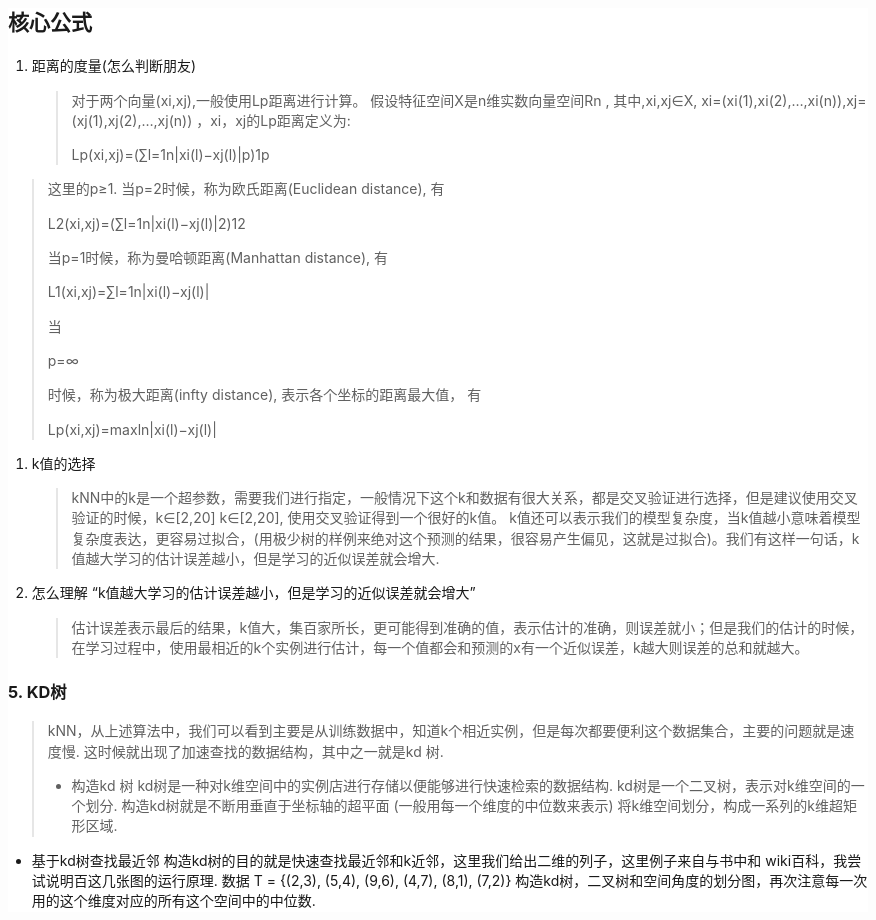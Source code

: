 ## 核心公式

1. 距离的度量(怎么判断朋友)

   > 对于两个向量(xi,xj),一般使用Lp距离进行计算。 假设特征空间X是n维实数向量空间Rn , 其中,xi,xj∈X,
   > xi=(xi(1),xi(2),…,xi(n)),xj=(xj(1),xj(2),…,xj(n))
   > ，xi，xj的Lp距离定义为:
   >
   > Lp(xi,xj)=(∑l=1n|xi(l)−xj(l)|p)1p
   >
   > 

> 这里的p≥1. 当p=2时候，称为欧氏距离(Euclidean distance), 有
>
> L2(xi,xj)=(∑l=1n|xi(l)−xj(l)|2)12
>
> 
>
> 当p=1时候，称为曼哈顿距离(Manhattan distance), 有
>
> L1(xi,xj)=∑l=1n|xi(l)−xj(l)|
>
> 当
>
> p=∞
>
> 时候，称为极大距离(infty distance), 表示各个坐标的距离最大值， 有
>
> Lp(xi,xj)=maxln|xi(l)−xj(l)|

1. k值的选择

   > kNN中的k是一个超参数，需要我们进行指定，一般情况下这个k和数据有很大关系，都是交叉验证进行选择，但是建议使用交叉验证的时候，k∈[2,20]
   > k∈[2,20], 使用交叉验证得到一个很好的k值。
   > k值还可以表示我们的模型复杂度，当k值越小意味着模型复杂度表达，更容易过拟合，(用极少树的样例来绝对这个预测的结果，很容易产生偏见，这就是过拟合)。我们有这样一句话，k值越大学习的估计误差越小，但是学习的近似误差就会增大.

2. 怎么理解 “k值越大学习的估计误差越小，但是学习的近似误差就会增大”

   > 估计误差表示最后的结果，k值大，集百家所长，更可能得到准确的值，表示估计的准确，则误差就小；但是我们的估计的时候，在学习过程中，使用最相近的k个实例进行估计，每一个值都会和预测的x有一个近似误差，k越大则误差的总和就越大。

### 5. KD树

> kNN，从上述算法中，我们可以看到主要是从训练数据中，知道k个相近实例，但是每次都要便利这个数据集合，主要的问题就是速度慢. 这时候就出现了加速查找的数据结构，其中之一就是kd 树.
>
> - 构造kd 树
>   kd树是一种对k维空间中的实例店进行存储以便能够进行快速检索的数据结构. kd树是一个二叉树，表示对k维空间的一个划分. 构造kd树就是不断用垂直于坐标轴的超平面 (一般用每一个维度的中位数来表示) 将k维空间划分，构成一系列的k维超矩形区域.

- 基于kd树查找最近邻
  构造kd树的目的就是快速查找最近邻和k近邻，这里我们给出二维的列子，这里例子来自与书中和 wiki百科，我尝试说明百这几张图的运行原理.
  数据 T = {(2,3), (5,4), (9,6), (4,7), (8,1), (7,2)}
  构造kd树，二叉树和空间角度的划分图，再次注意每一次用的这个维度对应的所有这个空间中的中位数.
